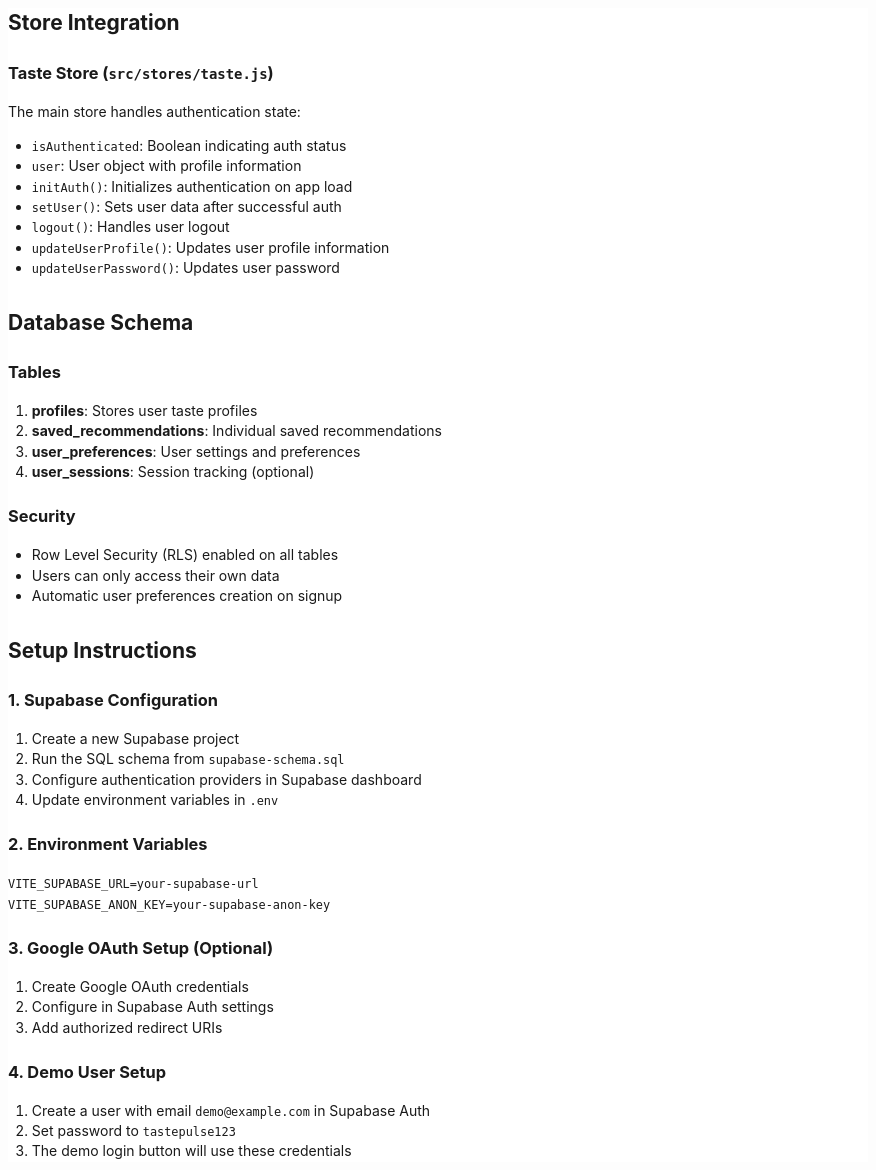 ## Store Integration

### Taste Store (`src/stores/taste.js`)
The main store handles authentication state:
- `isAuthenticated`: Boolean indicating auth status
- `user`: User object with profile information
- `initAuth()`: Initializes authentication on app load
- `setUser()`: Sets user data after successful auth
- `logout()`: Handles user logout
- `updateUserProfile()`: Updates user profile information
- `updateUserPassword()`: Updates user password

## Database Schema

### Tables
1. **profiles**: Stores user taste profiles
2. **saved_recommendations**: Individual saved recommendations
3. **user_preferences**: User settings and preferences
4. **user_sessions**: Session tracking (optional)

### Security
- Row Level Security (RLS) enabled on all tables
- Users can only access their own data
- Automatic user preferences creation on signup

## Setup Instructions

### 1. Supabase Configuration
1. Create a new Supabase project
2. Run the SQL schema from `supabase-schema.sql`
3. Configure authentication providers in Supabase dashboard
4. Update environment variables in `.env`

### 2. Environment Variables
```env
VITE_SUPABASE_URL=your-supabase-url
VITE_SUPABASE_ANON_KEY=your-supabase-anon-key
```

### 3. Google OAuth Setup (Optional)
1. Create Google OAuth credentials
2. Configure in Supabase Auth settings
3. Add authorized redirect URIs

### 4. Demo User Setup
1. Create a user with email `demo@example.com` in Supabase Auth
2. Set password to `tastepulse123`
3. The demo login button will use these credentials

